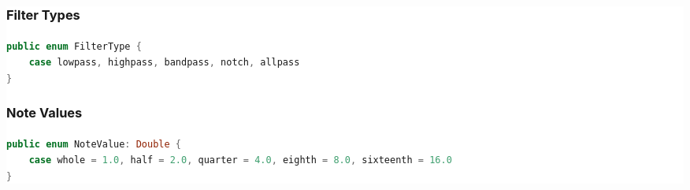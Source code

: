 ### Filter Types

```swift
public enum FilterType {
    case lowpass, highpass, bandpass, notch, allpass
}
```

### Note Values

```swift
public enum NoteValue: Double {
    case whole = 1.0, half = 2.0, quarter = 4.0, eighth = 8.0, sixteenth = 16.0
}
```
